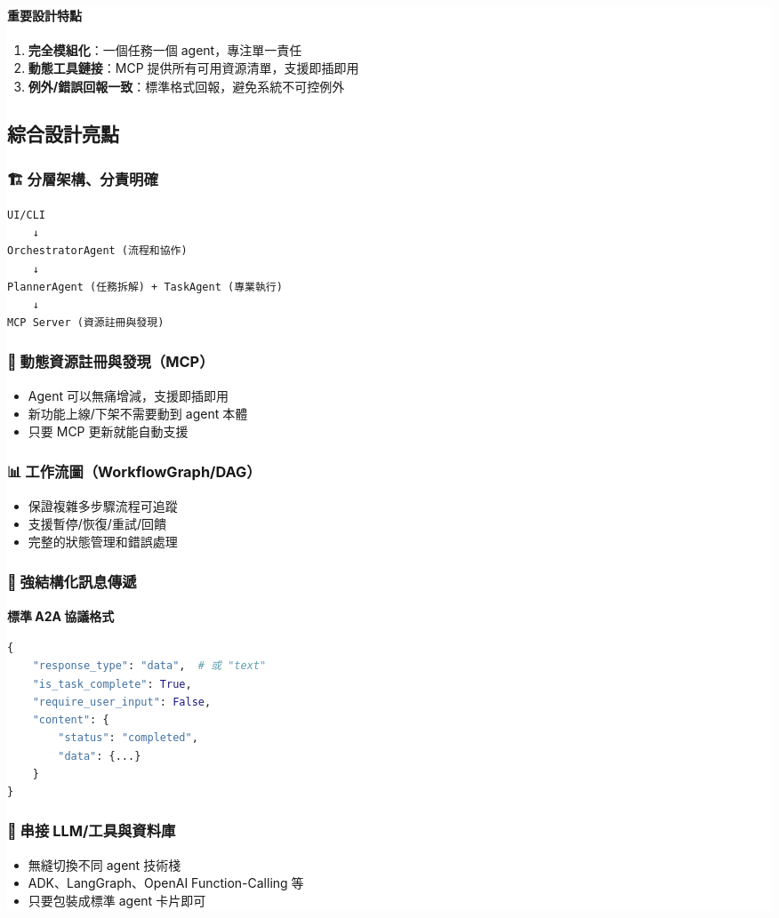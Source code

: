 
#### 重要設計特點

1. **完全模組化**：一個任務一個 agent，專注單一責任
2. **動態工具鏈接**：MCP 提供所有可用資源清單，支援即插即用
3. **例外/錯誤回報一致**：標準格式回報，避免系統不可控例外

## 綜合設計亮點

### 🏗️ 分層架構、分責明確

```
UI/CLI
    ↓
OrchestratorAgent (流程和協作)
    ↓
PlannerAgent (任務拆解) + TaskAgent (專業執行)
    ↓
MCP Server (資源註冊與發現)
```

### 🔄 動態資源註冊與發現（MCP）

- Agent 可以無痛增減，支援即插即用
- 新功能上線/下架不需要動到 agent 本體
- 只要 MCP 更新就能自動支援

### 📊 工作流圖（WorkflowGraph/DAG）

- 保證複雜多步驟流程可追蹤
- 支援暫停/恢復/重試/回饋
- 完整的狀態管理和錯誤處理

### 📡 強結構化訊息傳遞

**標準 A2A 協議格式**
```python
{
    "response_type": "data",  # 或 "text"
    "is_task_complete": True,
    "require_user_input": False,
    "content": {
        "status": "completed",
        "data": {...}
    }
}
```

### 🔧 串接 LLM/工具與資料庫

- 無縫切換不同 agent 技術棧
- ADK、LangGraph、OpenAI Function-Calling 等
- 只要包裝成標準 agent 卡片即可
